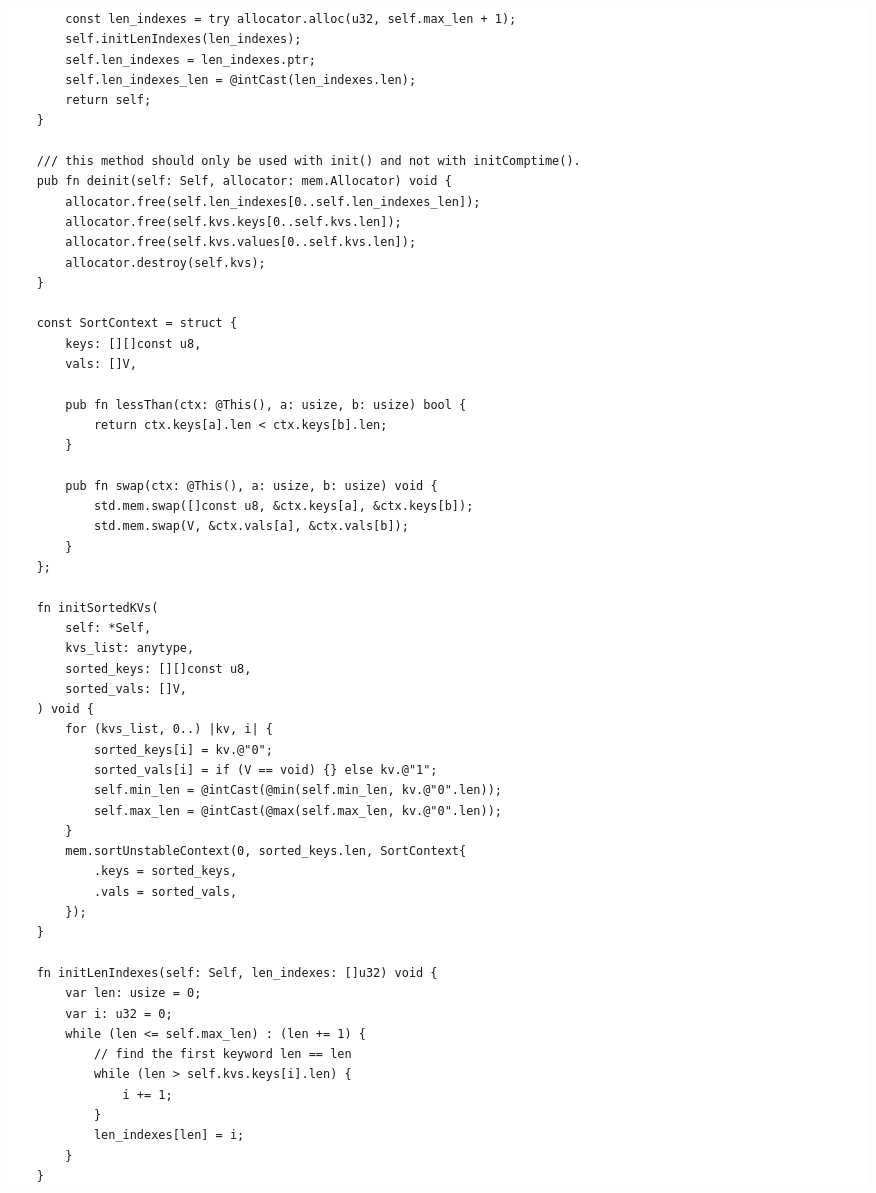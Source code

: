             const len_indexes = try allocator.alloc(u32, self.max_len + 1);
            self.initLenIndexes(len_indexes);
            self.len_indexes = len_indexes.ptr;
            self.len_indexes_len = @intCast(len_indexes.len);
            return self;
        }

        /// this method should only be used with init() and not with initComptime().
        pub fn deinit(self: Self, allocator: mem.Allocator) void {
            allocator.free(self.len_indexes[0..self.len_indexes_len]);
            allocator.free(self.kvs.keys[0..self.kvs.len]);
            allocator.free(self.kvs.values[0..self.kvs.len]);
            allocator.destroy(self.kvs);
        }

        const SortContext = struct {
            keys: [][]const u8,
            vals: []V,

            pub fn lessThan(ctx: @This(), a: usize, b: usize) bool {
                return ctx.keys[a].len < ctx.keys[b].len;
            }

            pub fn swap(ctx: @This(), a: usize, b: usize) void {
                std.mem.swap([]const u8, &ctx.keys[a], &ctx.keys[b]);
                std.mem.swap(V, &ctx.vals[a], &ctx.vals[b]);
            }
        };

        fn initSortedKVs(
            self: *Self,
            kvs_list: anytype,
            sorted_keys: [][]const u8,
            sorted_vals: []V,
        ) void {
            for (kvs_list, 0..) |kv, i| {
                sorted_keys[i] = kv.@"0";
                sorted_vals[i] = if (V == void) {} else kv.@"1";
                self.min_len = @intCast(@min(self.min_len, kv.@"0".len));
                self.max_len = @intCast(@max(self.max_len, kv.@"0".len));
            }
            mem.sortUnstableContext(0, sorted_keys.len, SortContext{
                .keys = sorted_keys,
                .vals = sorted_vals,
            });
        }

        fn initLenIndexes(self: Self, len_indexes: []u32) void {
            var len: usize = 0;
            var i: u32 = 0;
            while (len <= self.max_len) : (len += 1) {
                // find the first keyword len == len
                while (len > self.kvs.keys[i].len) {
                    i += 1;
                }
                len_indexes[len] = i;
            }
        }
